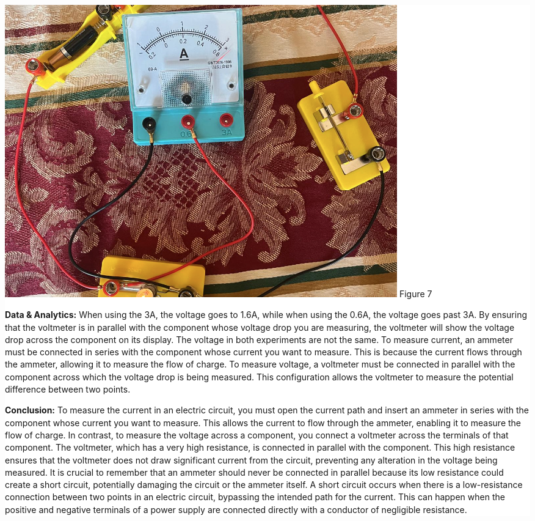 ![Figure 7](/images/Image7.png)
Figure 7

**Data & Analytics:** When using the 3A, the voltage goes to 1.6A, while when using the 0.6A, the voltage goes past 3A. By ensuring that the voltmeter is in parallel with the component whose voltage drop you are measuring, the voltmeter will show the voltage drop across the component on its display. The voltage in both experiments are not the same. To measure current, an ammeter must be connected in series with the component whose current you want to measure. This is because the current flows through the ammeter, allowing it to measure the flow of charge. To measure voltage, a voltmeter must be connected in parallel with the component across which the voltage drop is being measured. This configuration allows the voltmeter to measure the potential difference between two points.

**Conclusion:** To measure the current in an electric circuit, you must open the current path and insert an ammeter in series with the component whose current you want to measure. This allows the current to flow through the ammeter, enabling it to measure the flow of charge. In contrast, to measure the voltage across a component, you connect a voltmeter across the terminals of that component. The voltmeter, which has a very high resistance, is connected in parallel with the component. This high resistance ensures that the voltmeter does not draw significant current from the circuit, preventing any alteration in the voltage being measured. It is crucial to remember that an ammeter should never be connected in parallel because its low resistance could create a short circuit, potentially damaging the circuit or the ammeter itself. A short circuit occurs when there is a low-resistance connection between two points in an electric circuit, bypassing the intended path for the current. This can happen when the positive and negative terminals of a power supply are connected directly with a conductor of negligible resistance. 
